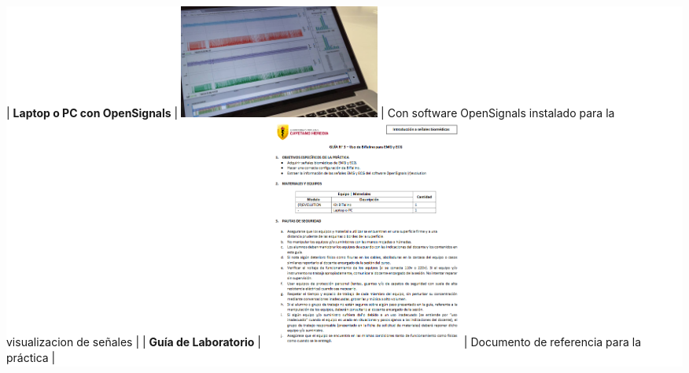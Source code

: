 | **Laptop o PC con OpenSignals** | <img src="Imagenes/maxresdefault.jpg" alt="PC" width="250"/> | Con software OpenSignals instalado para la visualizacion de señales |
| **Guía de Laboratorio** | <img src="Imagenes/guia de lab.png" alt="Guía de laboratorio" width="250"/> | Documento de referencia para la práctica |

